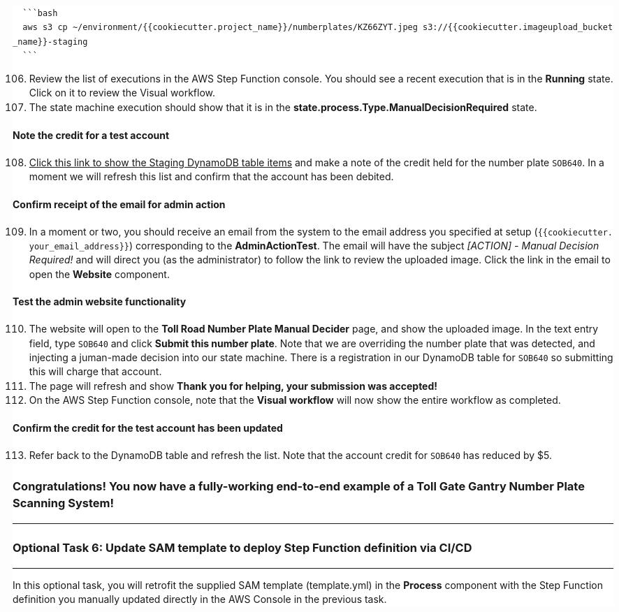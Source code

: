       ```bash
      aws s3 cp ~/environment/{{cookiecutter.project_name}}/numberplates/KZ66ZYT.jpeg s3://{{cookiecutter.imageupload_bucket_name}}-staging
      ```

106. Review the list of executions in the AWS Step Function console. You should see a recent execution that is in the **Running** state. Click on it to review the Visual workflow.
107. The state machine execution should show that it is in the **state.process.Type.ManualDecisionRequired** state. 

#### Note the credit for a test account

108. [Click this link to show the Staging DynamoDB table items](https://{{cookiecutter.AWS_region}}.console.aws.amazon.com/dynamodb/home?region={{cookiecutter.AWS_region}}#tables:selected={{cookiecutter.dynamodb_tablename}}-Staging;tab=items) and make a note of the credit held for the number plate `SOB640`. In a moment we will refresh this list and confirm that the account has been debited.

#### Confirm receipt of the email for admin action

109. In a moment or two, you should receive an email from the system to the email address you specified at setup (`{{cookiecutter.your_email_address}}`) corresponding to the **AdminActionTest**. The email will have the subject *[ACTION] - Manual Decision Required!* and will direct you (as the administrator) to follow the link to review the uploaded image. Click the link in the email to open the **Website** component.

#### Test the admin website functionality

110. The website will open to the **Toll Road Number Plate Manual Decider** page, and show the uploaded image. In the text entry field, type `SOB640` and click **Submit this number plate**. Note that we are overriding the number plate that was detected, and injecting a juman-made decision into our state machine. There is a registration in our DynamoDB table for `SOB640` so submitting this will charge that account.
111. The page will refresh and show **Thank you for helping, your submission was accepted!**
112. On the AWS Step Function console, note that the **Visual workflow** will now show the entire workflow as completed.

#### Confirm the credit for the test account has been updated

113. Refer back to the DynamoDB table and refresh the list. Note that the account credit for `SOB640` has reduced by $5.

### Congratulations! You now have a fully-working end-to-end example of a Toll Gate Gantry Number Plate Scanning System!

---
### Optional Task 6: Update SAM template to deploy Step Function definition via CI/CD
---

In this optional task, you will retrofit the supplied SAM template (template.yml) in the **Process** component with the Step Function definition you manually updated directly in the AWS Console in the previous task.
